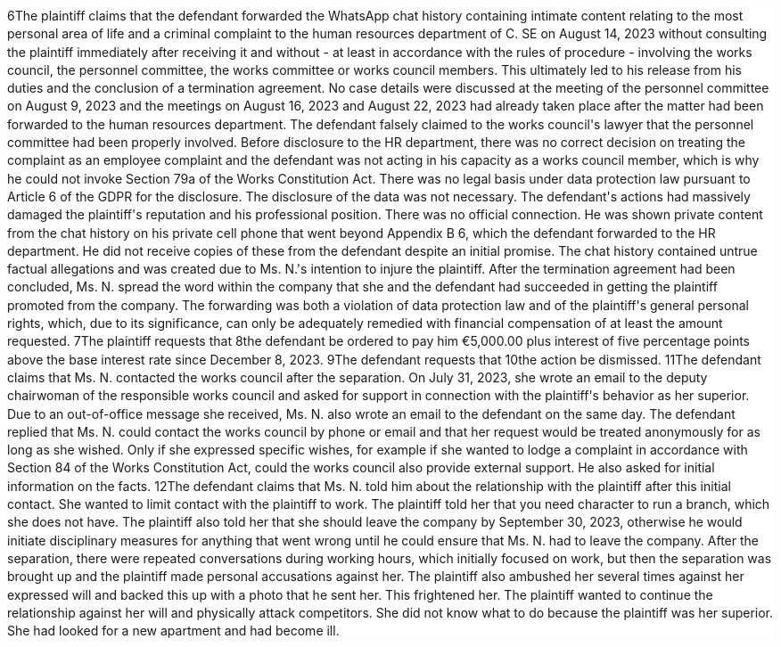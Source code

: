 6The plaintiff claims that the defendant forwarded the WhatsApp chat history containing intimate content relating to the most personal area of life and a criminal complaint to the human resources department of C. SE on August 14, 2023 without consulting the plaintiff immediately after receiving it and without - at least in accordance with the rules of procedure - involving the works council, the personnel committee, the works committee or works council members. This ultimately led to his release from his duties and the conclusion of a termination agreement. No case details were discussed at the meeting of the personnel committee on August 9, 2023 and the meetings on August 16, 2023 and August 22, 2023 had already taken place after the matter had been forwarded to the human resources department. The defendant falsely claimed to the works council's lawyer that the personnel committee had been properly involved. Before disclosure to the HR department, there was no correct decision on treating the complaint as an employee complaint and the defendant was not acting in his capacity as a works council member, which is why he could not invoke Section 79a of the Works Constitution Act. There was no legal basis under data protection law pursuant to Article 6 of the GDPR for the disclosure. The disclosure of the data was not necessary. The defendant's actions had massively damaged the plaintiff's reputation and his professional position. There was no official connection. He was shown private content from the chat history on his private cell phone that went beyond Appendix B 6, which the defendant forwarded to the HR department. He did not receive copies of these from the defendant despite an initial promise. The chat history contained untrue factual allegations and was created due to Ms. N.'s intention to injure the plaintiff. After the termination agreement had been concluded, Ms. N. spread the word within the company that she and the defendant had succeeded in getting the plaintiff promoted from the company. The forwarding was both a violation of data protection law and of the plaintiff's general personal rights, which, due to its significance, can only be adequately remedied with financial compensation of at least the amount requested.
7The plaintiff requests that
8the defendant be ordered to pay him €5,000.00 plus interest of five percentage points above the base interest rate since December 8, 2023.
9The defendant requests that
10the action be dismissed.
11The defendant claims that Ms. N. contacted the works council after the separation. On July 31, 2023, she wrote an email to the deputy chairwoman of the responsible works council and asked for support in connection with the plaintiff's behavior as her superior. Due to an out-of-office message she received, Ms. N. also wrote an email to the defendant on the same day. The defendant replied that Ms. N. could contact the works council by phone or email and that her request would be treated anonymously for as long as she wished. Only if she expressed specific wishes, for example if she wanted to lodge a complaint in accordance with Section 84 of the Works Constitution Act, could the works council also provide external support. He also asked for initial information on the facts.
12The defendant claims that Ms. N. told him about the relationship with the plaintiff after this initial contact. She wanted to limit contact with the plaintiff to work. The plaintiff told her that you need character to run a branch, which she does not have. The plaintiff also told her that she should leave the company by September 30, 2023, otherwise he would initiate disciplinary measures for anything that went wrong until he could ensure that Ms. N. had to leave the company. After the separation, there were repeated conversations during working hours, which initially focused on work, but then the separation was brought up and the plaintiff made personal accusations against her. The plaintiff also ambushed her several times against her expressed will and backed this up with a photo that he sent her. This frightened her. The plaintiff wanted to continue the relationship against her will and physically attack competitors. She did not know what to do because the plaintiff was her superior. She had looked for a new apartment and had become ill.